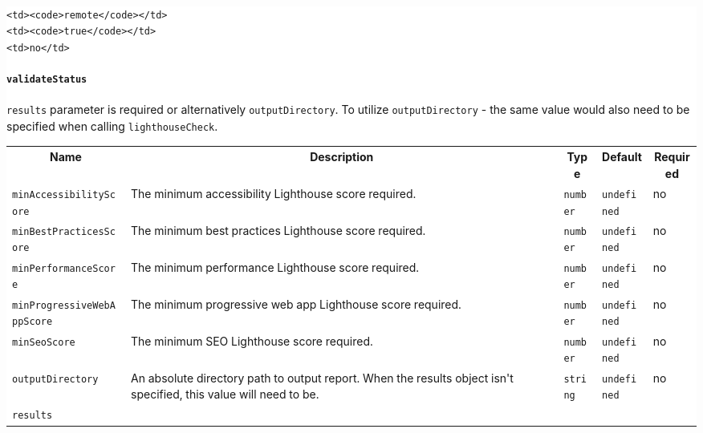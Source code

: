     <td><code>remote</code></td>
    <td><code>true</code></td>
    <td>no</td>
  </tr>
</table>

#### `validateStatus`

`results` parameter is required or alternatively `outputDirectory`. To utilize `outputDirectory` - the same value would also need to be specified when calling `lighthouseCheck`.

<table>
  <tr>
    <th>Name</th>
    <th>Description</th>
    <th>Type</th>
    <th>Default</th>
    <th>Required</th>
  </tr>
  <tr>
    <td><code>minAccessibilityScore</code></td>
    <td>The minimum accessibility Lighthouse score required.</td>
    <td><code>number</code></td>
    <td><code>undefined</code></td>
    <td>no</td>
  </tr>
  <tr>
    <td><code>minBestPracticesScore</code></td>
    <td>The minimum best practices Lighthouse score required.</td>
    <td><code>number</code></td>
    <td><code>undefined</code></td>
    <td>no</td>
  </tr>
  <tr>
    <td><code>minPerformanceScore</code></td>
    <td>The minimum performance Lighthouse score required.</td>
    <td><code>number</code></td>
    <td><code>undefined</code></td>
    <td>no</td>
  </tr>
  <tr>
    <td><code>minProgressiveWebAppScore</code></td>
    <td>The minimum progressive web app Lighthouse score required.</td>
    <td><code>number</code></td>
    <td><code>undefined</code></td>
    <td>no</td>
  </tr>
  <tr>
    <td><code>minSeoScore</code></td>
    <td>The minimum SEO Lighthouse score required.</td>
    <td><code>number</code></td>
    <td><code>undefined</code></td>
    <td>no</td>
  </tr>
  <tr>
    <td><code>outputDirectory</code></td>
    <td>An absolute directory path to output report. When the results object isn't specified, this value will need to be.</td>
    <td><code>string</code></td>
    <td><code>undefined</code></td>
    <td>no</td>
  </tr>
  <tr>
    <td><code>results</code></td>